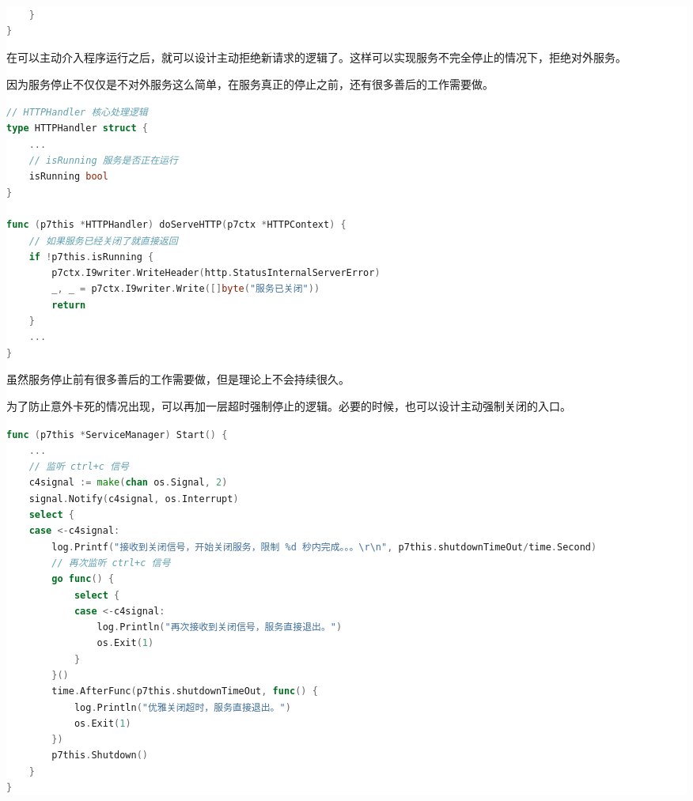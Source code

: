 ```go
	}
}
```

在可以主动介入程序运行之后，就可以设计主动拒绝新请求的逻辑了。这样可以实现服务不完全停止的情况下，拒绝对外服务。

因为服务停止不仅仅是不对外服务这么简单，在服务真正的停止之前，还有很多善后的工作需要做。

```go
// HTTPHandler 核心处理逻辑
type HTTPHandler struct {
	...
	// isRunning 服务是否正在运行
	isRunning bool
}

func (p7this *HTTPHandler) doServeHTTP(p7ctx *HTTPContext) {
	// 如果服务已经关闭了就直接返回
	if !p7this.isRunning {
		p7ctx.I9writer.WriteHeader(http.StatusInternalServerError)
		_, _ = p7ctx.I9writer.Write([]byte("服务已关闭"))
		return
	}
	...
}
```

虽然服务停止前有很多善后的工作需要做，但是理论上不会持续很久。

为了防止意外卡死的情况出现，可以再加一层超时强制停止的逻辑。必要的时候，也可以设计主动强制关闭的入口。

```go
func (p7this *ServiceManager) Start() {
	...
	// 监听 ctrl+c 信号
	c4signal := make(chan os.Signal, 2)
	signal.Notify(c4signal, os.Interrupt)
	select {
	case <-c4signal:
		log.Printf("接收到关闭信号，开始关闭服务，限制 %d 秒内完成。。。\r\n", p7this.shutdownTimeOut/time.Second)
		// 再次监听 ctrl+c 信号
		go func() {
			select {
			case <-c4signal:
				log.Println("再次接收到关闭信号，服务直接退出。")
				os.Exit(1)
			}
		}()
		time.AfterFunc(p7this.shutdownTimeOut, func() {
			log.Println("优雅关闭超时，服务直接退出。")
			os.Exit(1)
		})
		p7this.Shutdown()
	}
}
```
